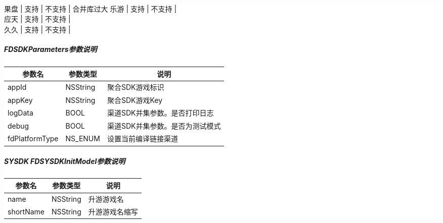 果盘		|   支持  |   不支持  |  合并库过大
乐游		|   支持  |   不支持  |  
应天		|   支持  |   不支持  |  
久久		|   支持  |   不支持  |  

##### FDSDKParameters参数说明
<table>
	<thead>
		<tr>
			<th>参数名</th>
			<th>参数类型</th>
			<th>说明</th>
		</tr>
	</thead>
	<tbody>
		<tr>
			<td>appId</td>
			<td>NSString</td>
			<td>聚合SDK游戏标识</td>
		</tr>
		<tr>
			<td>appKey</td>
			<td>NSString</td>
			<td>聚合SDK游戏Key</td>
		</tr>
		<tr>
			<td>logData</td>
			<td>BOOL</td>
			<td>渠道SDK并集参数。是否打印日志</td>
		</tr>
		<tr>
			<td>debug</td>
			<td>BOOL</td>
			<td>渠道SDK并集参数。是否为测试模式</td>
		</tr>
		<tr>
			<td>fdPlatformType</td>
			<td>NS_ENUM</td>
			<td>设置当前编译链接渠道</td>
		</tr>
	</tbody>
</table>

##### SYSDK FDSYSDKInitModel参数说明
<table>
	<tdead>
		<tr>
			<th>参数名</th>
			<th>参数类型</th>
			<th>说明</th>
		</tr>
	</thead>
	<tbody>
		<tr>
			<td>name</td>
			<td>NSString</td>
			<td>升游游戏名</td>
		</tr>
		<tr>
			<td>shortName</td>
			<td>NSString</td>
			<td>升游游戏名缩写</td>
		</tr>
		<tr>